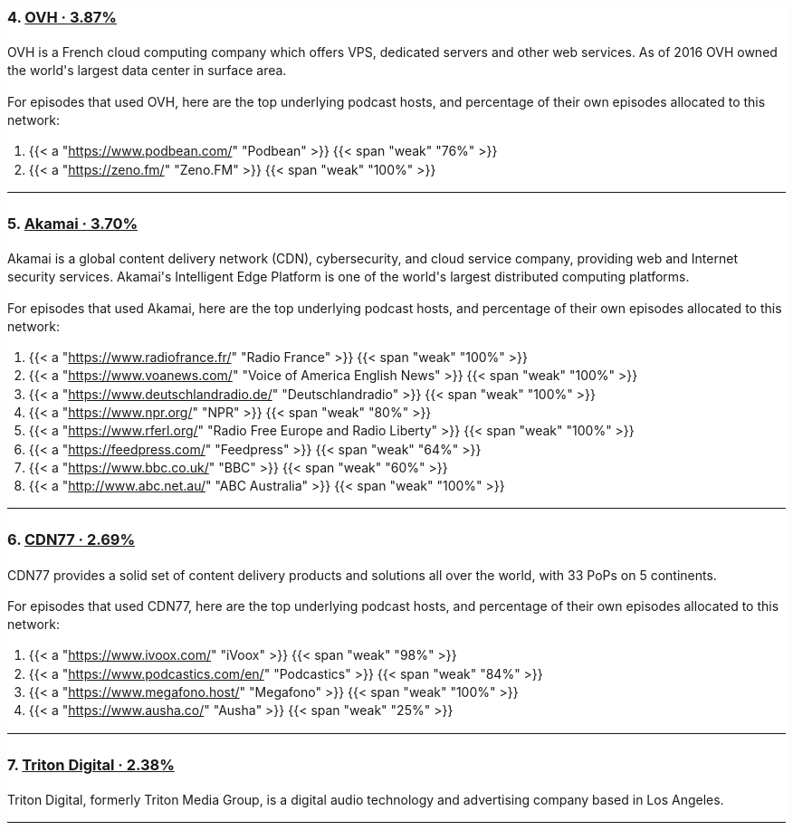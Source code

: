 ### 4. [OVH · 3.87%](https://www.ovh.com/world/)

OVH is a French cloud computing company which offers VPS, dedicated servers and other web services. As of 2016 OVH owned the world's largest data center in surface area.

For episodes that used OVH, here are the top underlying podcast hosts, and percentage of their own episodes allocated to this network:

1. {{< a "https://www.podbean.com/" "Podbean" >}} {{< span "weak" "76%" >}}
2. {{< a "https://zeno.fm/" "Zeno.FM" >}} {{< span "weak" "100%" >}}
---

### 5. [Akamai · 3.70%](https://www.akamai.com/)

Akamai is a global content delivery network (CDN), cybersecurity, and cloud service company, providing web and Internet security services. Akamai's Intelligent Edge Platform is one of the world's largest distributed computing platforms.

For episodes that used Akamai, here are the top underlying podcast hosts, and percentage of their own episodes allocated to this network:

1. {{< a "https://www.radiofrance.fr/" "Radio France" >}} {{< span "weak" "100%" >}}
2. {{< a "https://www.voanews.com/" "Voice of America English News" >}} {{< span "weak" "100%" >}}
3. {{< a "https://www.deutschlandradio.de/" "Deutschlandradio" >}} {{< span "weak" "100%" >}}
4. {{< a "https://www.npr.org/" "NPR" >}} {{< span "weak" "80%" >}}
5. {{< a "https://www.rferl.org/" "Radio Free Europe and Radio Liberty" >}} {{< span "weak" "100%" >}}
6. {{< a "https://feedpress.com/" "Feedpress" >}} {{< span "weak" "64%" >}}
7. {{< a "https://www.bbc.co.uk/" "BBC" >}} {{< span "weak" "60%" >}}
8. {{< a "http://www.abc.net.au/" "ABC Australia" >}} {{< span "weak" "100%" >}}
---

### 6. [CDN77 · 2.69%](https://www.cdn77.com/)

CDN77 provides a solid set of content delivery products and solutions all over the world, with 33 PoPs on 5 continents.

For episodes that used CDN77, here are the top underlying podcast hosts, and percentage of their own episodes allocated to this network:

1. {{< a "https://www.ivoox.com/" "iVoox" >}} {{< span "weak" "98%" >}}
2. {{< a "https://www.podcastics.com/en/" "Podcastics" >}} {{< span "weak" "84%" >}}
3. {{< a "https://www.megafono.host/" "Megafono" >}} {{< span "weak" "100%" >}}
4. {{< a "https://www.ausha.co/" "Ausha" >}} {{< span "weak" "25%" >}}
---

### 7. [Triton Digital · 2.38%](https://www.tritondigital.com/)

Triton Digital, formerly Triton Media Group, is a digital audio technology and advertising company based in Los Angeles.

---
